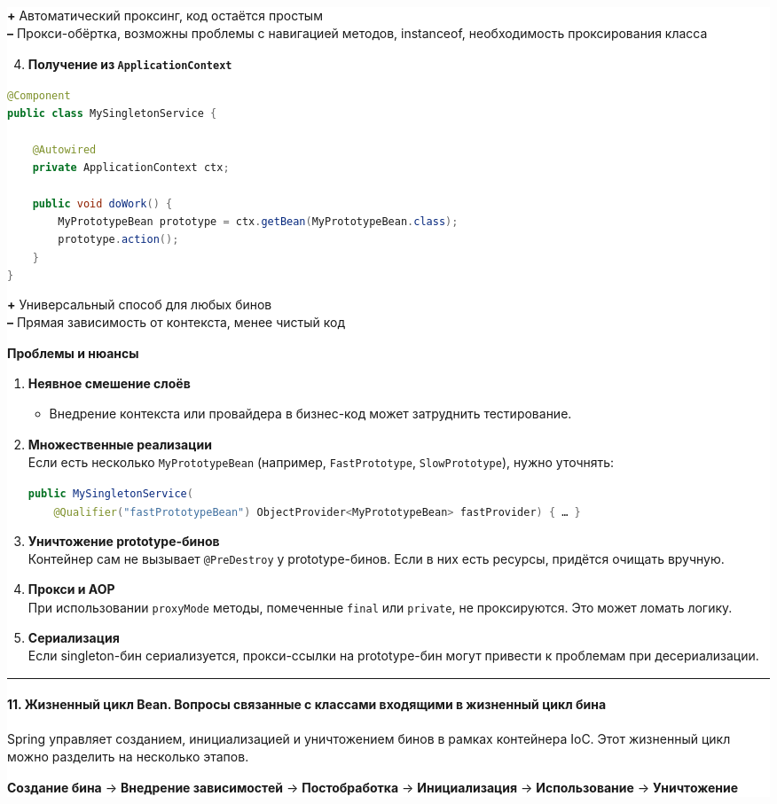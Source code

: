 **+** Автоматический проксинг, код остаётся простым   
**–** Прокси-обёртка, возможны проблемы с навигацией методов, instanceof, необходимость проксирования класса
    
 4. **Получение из `ApplicationContext`**

```java
@Component
public class MySingletonService {

    @Autowired
    private ApplicationContext ctx;

    public void doWork() {
        MyPrototypeBean prototype = ctx.getBean(MyPrototypeBean.class);
        prototype.action();
    }
}
```

**+** Универсальный способ для любых бинов   
**–** Прямая зависимость от контекста, менее чистый код
    
 **Проблемы и нюансы**

1. **Неявное смешение слоёв**
    
    - Внедрение контекста или провайдера в бизнес-код может затруднить тестирование.
        
2. **Множественные реализации**  
    Если есть несколько `MyPrototypeBean` (например, `FastPrototype`, `SlowPrototype`), нужно уточнять:
    
    ```java
    public MySingletonService(
        @Qualifier("fastPrototypeBean") ObjectProvider<MyPrototypeBean> fastProvider) { … }
    ```
    
3. **Уничтожение prototype-бинов**  
    Контейнер сам не вызывает `@PreDestroy` у prototype-бинов. Если в них есть ресурсы, придётся очищать вручную.
    
4. **Прокси и AOP**  
    При использовании `proxyMode` методы, помеченные `final` или `private`, не проксируются. Это может ломать логику.
    
5. **Сериализация**  
    Если singleton-бин сериализуется, прокси-ссылки на prototype-бин могут привести к проблемам при десериализации.
    


---
#### 11. Жизненный цикл Bean. Вопросы связанные с классами входящими в жизненный цикл бина
Spring управляет созданием, инициализацией и уничтожением бинов в рамках контейнера IoC. Этот жизненный цикл можно разделить на несколько этапов.

**Создание бина** -> **Внедрение зависимостей** -> **Постобработка** -> **Инициализация** -> **Использование** -> **Уничтожение**

